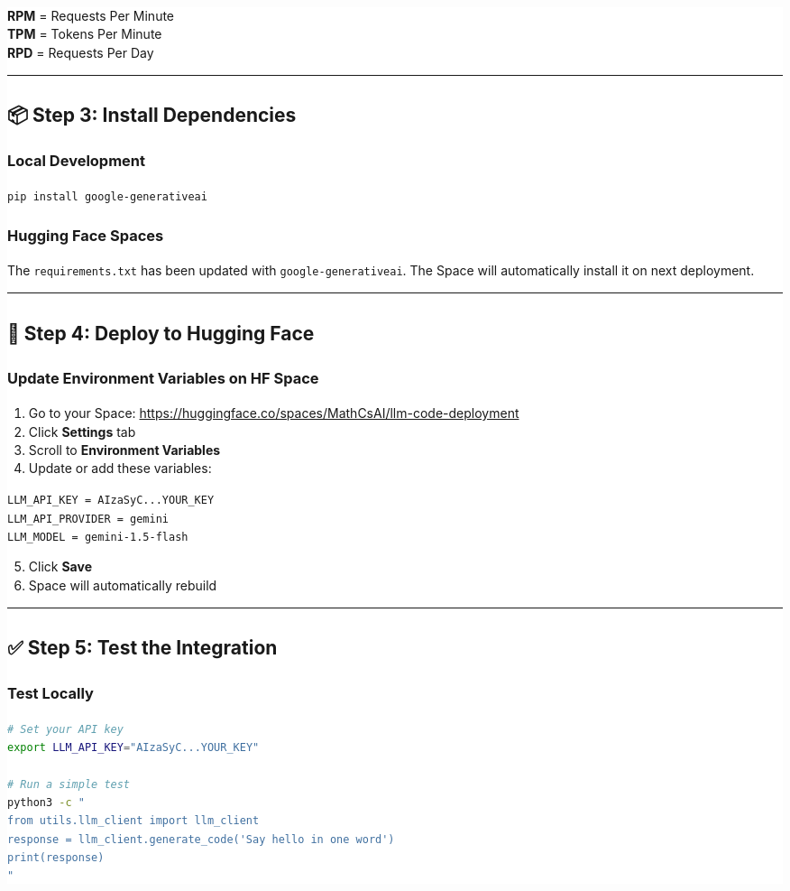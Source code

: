 **RPM** = Requests Per Minute  
**TPM** = Tokens Per Minute  
**RPD** = Requests Per Day

---

## 📦 Step 3: Install Dependencies

### Local Development

```bash
pip install google-generativeai
```

### Hugging Face Spaces

The `requirements.txt` has been updated with `google-generativeai`. The Space will automatically install it on next deployment.

---

## 🚀 Step 4: Deploy to Hugging Face

### Update Environment Variables on HF Space

1. Go to your Space: https://huggingface.co/spaces/MathCsAI/llm-code-deployment
2. Click **Settings** tab
3. Scroll to **Environment Variables**
4. Update or add these variables:

```
LLM_API_KEY = AIzaSyC...YOUR_KEY
LLM_API_PROVIDER = gemini
LLM_MODEL = gemini-1.5-flash
```

5. Click **Save**
6. Space will automatically rebuild

---

## ✅ Step 5: Test the Integration

### Test Locally

```bash
# Set your API key
export LLM_API_KEY="AIzaSyC...YOUR_KEY"

# Run a simple test
python3 -c "
from utils.llm_client import llm_client
response = llm_client.generate_code('Say hello in one word')
print(response)
"
```
